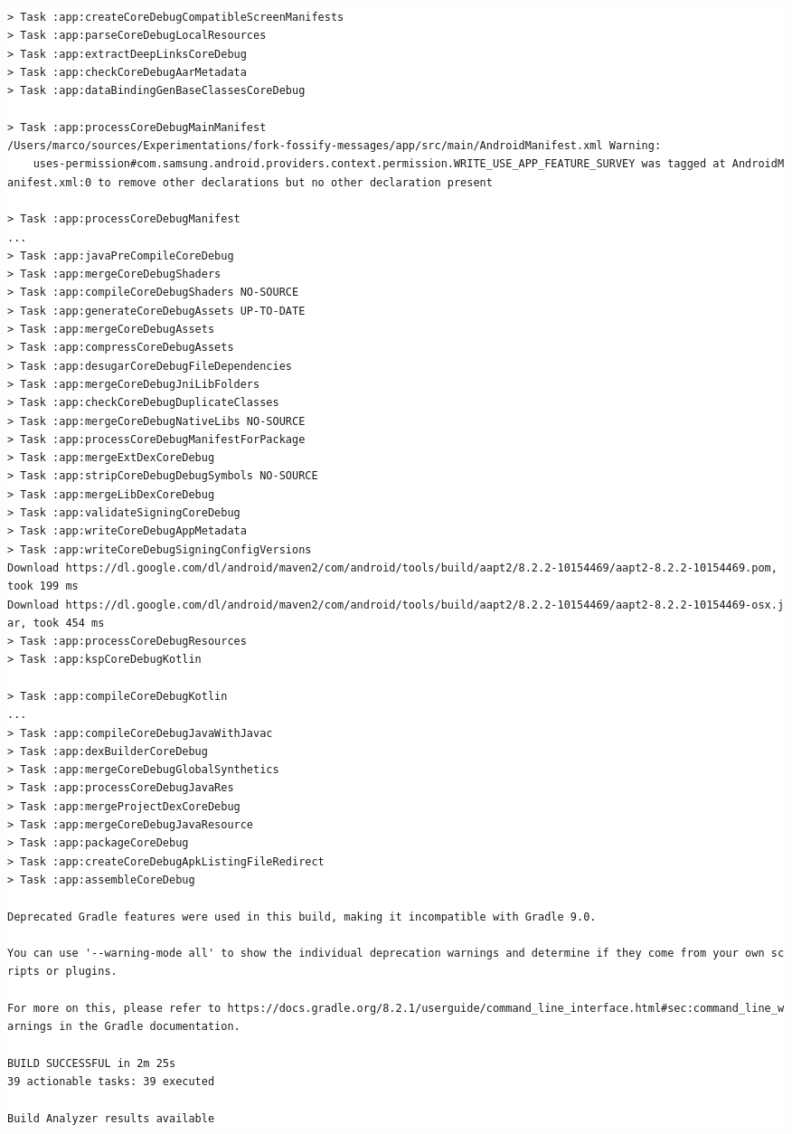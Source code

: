 ```text
> Task :app:createCoreDebugCompatibleScreenManifests
> Task :app:parseCoreDebugLocalResources
> Task :app:extractDeepLinksCoreDebug
> Task :app:checkCoreDebugAarMetadata
> Task :app:dataBindingGenBaseClassesCoreDebug

> Task :app:processCoreDebugMainManifest
/Users/marco/sources/Experimentations/fork-fossify-messages/app/src/main/AndroidManifest.xml Warning:
	uses-permission#com.samsung.android.providers.context.permission.WRITE_USE_APP_FEATURE_SURVEY was tagged at AndroidManifest.xml:0 to remove other declarations but no other declaration present

> Task :app:processCoreDebugManifest
...
> Task :app:javaPreCompileCoreDebug
> Task :app:mergeCoreDebugShaders
> Task :app:compileCoreDebugShaders NO-SOURCE
> Task :app:generateCoreDebugAssets UP-TO-DATE
> Task :app:mergeCoreDebugAssets
> Task :app:compressCoreDebugAssets
> Task :app:desugarCoreDebugFileDependencies
> Task :app:mergeCoreDebugJniLibFolders
> Task :app:checkCoreDebugDuplicateClasses
> Task :app:mergeCoreDebugNativeLibs NO-SOURCE
> Task :app:processCoreDebugManifestForPackage
> Task :app:mergeExtDexCoreDebug
> Task :app:stripCoreDebugDebugSymbols NO-SOURCE
> Task :app:mergeLibDexCoreDebug
> Task :app:validateSigningCoreDebug
> Task :app:writeCoreDebugAppMetadata
> Task :app:writeCoreDebugSigningConfigVersions
Download https://dl.google.com/dl/android/maven2/com/android/tools/build/aapt2/8.2.2-10154469/aapt2-8.2.2-10154469.pom, took 199 ms
Download https://dl.google.com/dl/android/maven2/com/android/tools/build/aapt2/8.2.2-10154469/aapt2-8.2.2-10154469-osx.jar, took 454 ms
> Task :app:processCoreDebugResources
> Task :app:kspCoreDebugKotlin

> Task :app:compileCoreDebugKotlin 
...
> Task :app:compileCoreDebugJavaWithJavac
> Task :app:dexBuilderCoreDebug
> Task :app:mergeCoreDebugGlobalSynthetics
> Task :app:processCoreDebugJavaRes
> Task :app:mergeProjectDexCoreDebug
> Task :app:mergeCoreDebugJavaResource
> Task :app:packageCoreDebug
> Task :app:createCoreDebugApkListingFileRedirect
> Task :app:assembleCoreDebug

Deprecated Gradle features were used in this build, making it incompatible with Gradle 9.0.

You can use '--warning-mode all' to show the individual deprecation warnings and determine if they come from your own scripts or plugins.

For more on this, please refer to https://docs.gradle.org/8.2.1/userguide/command_line_interface.html#sec:command_line_warnings in the Gradle documentation.

BUILD SUCCESSFUL in 2m 25s
39 actionable tasks: 39 executed

Build Analyzer results available

```